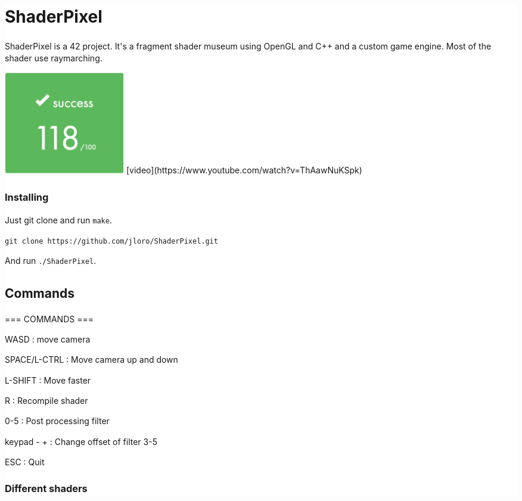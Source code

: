 # ShaderPixel

ShaderPixel is a 42 project. It's a fragment shader museum using OpenGL and C++ and a custom game engine. Most of the shader use raymarching.

<img src="/ressources/screenshots/note.png" width="200">
[video](https://www.youtube.com/watch?v=ThAawNuKSpk)

### Installing

Just git clone and run `make`.

```
git clone https://github.com/jloro/ShaderPixel.git
```

And run `./ShaderPixel`.


## Commands

=== COMMANDS ===

WASD : move camera

SPACE/L-CTRL : Move camera up and down

L-SHIFT : Move faster

R : Recompile shader

0-5 : Post processing filter

keypad - + : Change offset of filter 3-5

ESC : Quit

### Different shaders
